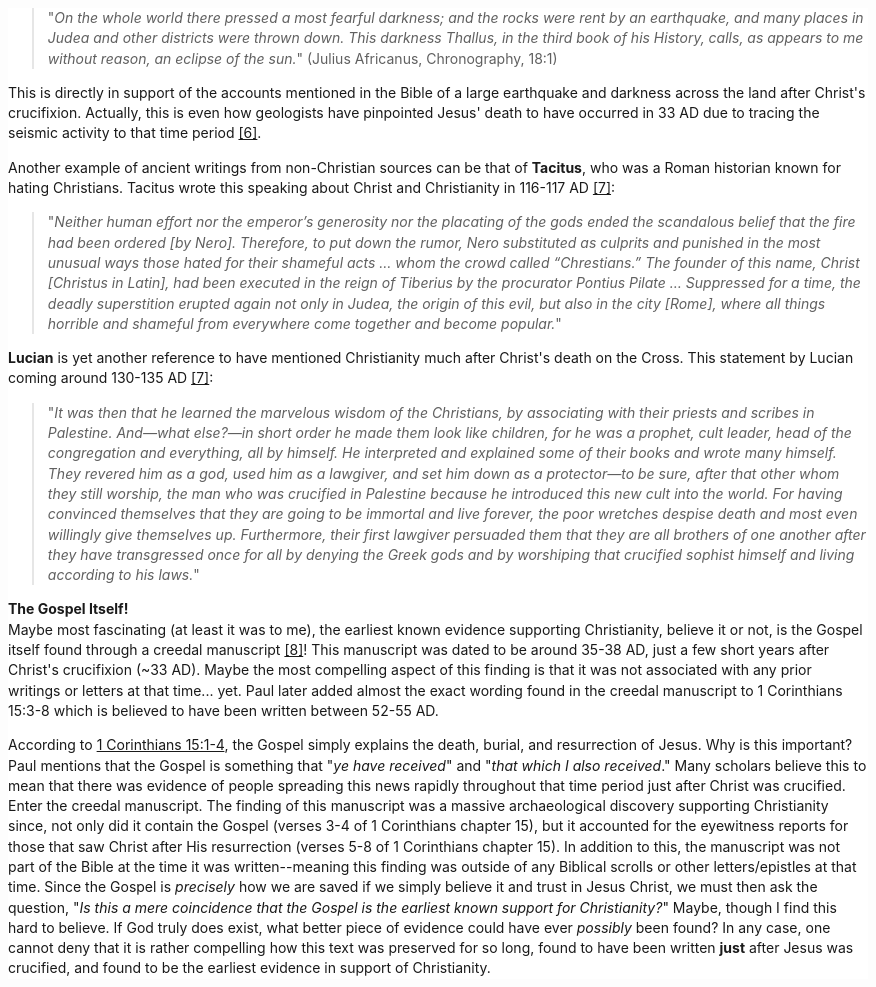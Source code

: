> "*On the whole world there pressed a most fearful darkness; and the rocks were rent by an earthquake, and many places in Judea and other districts were thrown down. This darkness Thallus, in the third book of his History, calls, as appears to me without reason, an eclipse of the sun.*" (Julius Africanus, Chronography, 18:1)

This is directly in support of the accounts mentioned in the Bible of a large earthquake and darkness across the land after Christ's crucifixion. Actually, this is even how geologists have pinpointed Jesus' death to have occurred in 33 AD due to tracing the seismic activity to that time period [[6]](https://www.nbcnews.com/id/wbna47555983).

Another example of ancient writings from non-Christian sources can be that of **Tacitus**, who was a Roman historian known for hating Christians. Tacitus wrote this speaking about Christ and Christianity in 116-117 AD [[7]](https://www.biblicalarchaeology.org/daily/people-cultures-in-the-bible/jesus-historical-jesus/did-jesus-exist/):

> "*Neither human effort nor the emperor’s generosity nor the placating of the gods ended the scandalous belief that the fire had been ordered [by Nero]. Therefore, to put down the rumor, Nero substituted as culprits and punished in the most unusual ways those hated for their shameful acts … whom the crowd called “Chrestians.” The founder of this name, Christ [Christus in Latin], had been executed in the reign of Tiberius by the procurator Pontius Pilate … Suppressed for a time, the deadly superstition erupted again not only in Judea, the origin of this evil, but also in the city [Rome], where all things horrible and shameful from everywhere come together and become popular.*"

**Lucian** is yet another reference to have mentioned Christianity much after Christ's death on the Cross. This statement by Lucian coming around 130-135 AD [[7]](https://www.biblicalarchaeology.org/daily/people-cultures-in-the-bible/jesus-historical-jesus/did-jesus-exist/):

> "*It was then that he learned the marvelous wisdom of the Christians, by associating with their priests and scribes in Palestine. And—what else?—in short order he made them look like children, for he was a prophet, cult leader, head of the congregation and everything, all by himself. He interpreted and explained some of their books and wrote many himself. They revered him as a god, used him as a lawgiver, and set him down as a protector—to be sure, after that other whom they still worship, the man who was crucified in Palestine because he introduced this new cult into the world.
> For having convinced themselves that they are going to be immortal and live forever, the poor wretches despise death and most even willingly give themselves up. Furthermore, their first lawgiver persuaded them that they are all brothers of one another after they have transgressed once for all by denying the Greek gods and by worshiping that crucified sophist himself and living according to his laws.*"

**The Gospel Itself!**<br>
Maybe most fascinating (at least it was to me), the earliest known evidence supporting Christianity, believe it or not, is the Gospel itself found through a creedal manuscript [[8]](https://www.thegospelcoalition.org/article/earliest-evidence-christianity/)! This manuscript was dated to be around 35-38 AD, just a few short years after Christ's crucifixion (~33 AD). Maybe the most compelling aspect of this finding is that it was not associated with any prior writings or letters at that time... yet. Paul later added almost the exact wording found in the creedal manuscript to 1 Corinthians 15:3-8 which is believed to have been written between 52-55 AD.

According to [1 Corinthians 15:1-4](https://www.biblegateway.com/passage/?search=1+corinthians+15%3A1-4&version=KJV), the Gospel simply explains the death, burial, and resurrection of Jesus. Why is this important? Paul mentions that the Gospel is something that "*ye have received*" and "*that which I also received*." Many scholars believe this to mean that there was evidence of people spreading this news rapidly throughout that time period just after Christ was crucified. Enter the creedal manuscript. The finding of this manuscript was a massive archaeological discovery supporting Christianity since, not only did it contain the Gospel (verses 3-4 of 1 Corinthians chapter 15), but it accounted for the eyewitness reports for those that saw Christ after His resurrection (verses 5-8 of 1 Corinthians chapter 15). In addition to this, the manuscript was not part of the Bible at the time it was written--meaning this finding was outside of any Biblical scrolls or other letters/epistles at that time. Since the Gospel is *precisely* how we are saved if we simply believe it and trust in Jesus Christ, we must then ask the question, "*Is this a mere coincidence that the Gospel is the earliest known support for Christianity?*" Maybe, though I find this hard to believe. If God truly does exist, what better piece of evidence could have ever *possibly* been found? In any case, one cannot deny that it is rather compelling how this text was preserved for so long, found to have been written **just** after Jesus was crucified, and found to be the earliest evidence in support of Christianity.

